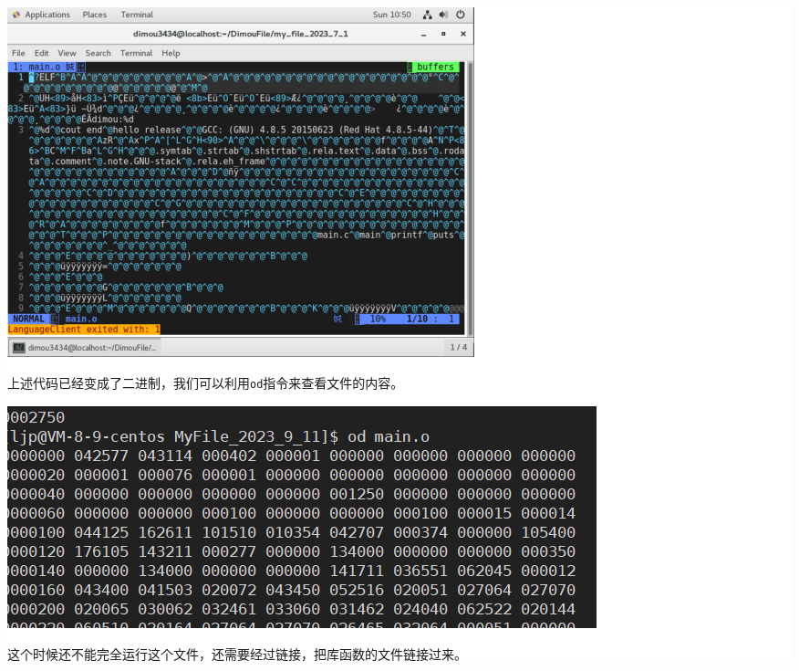 <img src="./assets/5322b015-e170-4f14-91f0-c3527ce85a84.png" title="" alt="5322b015-e170-4f14-91f0-c3527ce85a84" style="zoom:50%;">

上述代码已经变成了二进制，我们可以利用`od`指令来查看文件的内容。

![59204f61-01c0-42f0-86a6-8c602d96210d](./assets/59204f61-01c0-42f0-86a6-8c602d96210d.png)

这个时候还不能完全运行这个文件，还需要经过链接，把库函数的文件链接过来。
